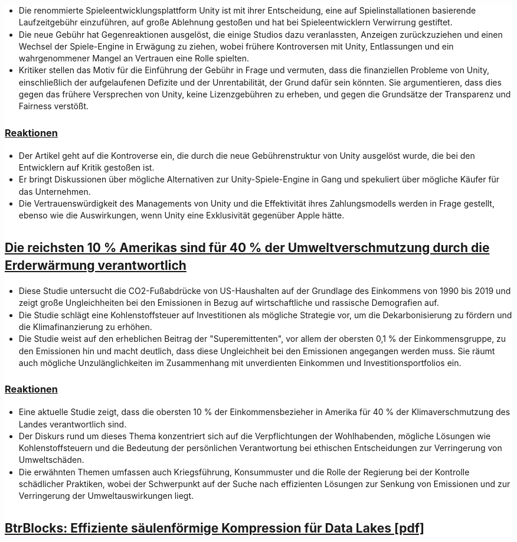 - Die renommierte Spieleentwicklungsplattform Unity ist mit ihrer Entscheidung, eine auf Spielinstallationen basierende Laufzeitgebühr einzuführen, auf große Ablehnung gestoßen und hat bei Spieleentwicklern Verwirrung gestiftet.
- Die neue Gebühr hat Gegenreaktionen ausgelöst, die einige Studios dazu veranlassten, Anzeigen zurückzuziehen und einen Wechsel der Spiele-Engine in Erwägung zu ziehen, wobei frühere Kontroversen mit Unity, Entlassungen und ein wahrgenommener Mangel an Vertrauen eine Rolle spielten.
- Kritiker stellen das Motiv für die Einführung der Gebühr in Frage und vermuten, dass die finanziellen Probleme von Unity, einschließlich der aufgelaufenen Defizite und der Unrentabilität, der Grund dafür sein könnten. Sie argumentieren, dass dies gegen das frühere Versprechen von Unity, keine Lizenzgebühren zu erheben, und gegen die Grundsätze der Transparenz und Fairness verstößt.

### [Reaktionen](https://news.ycombinator.com/item?id=37535910)

- Der Artikel geht auf die Kontroverse ein, die durch die neue Gebührenstruktur von Unity ausgelöst wurde, die bei den Entwicklern auf Kritik gestoßen ist.
- Er bringt Diskussionen über mögliche Alternativen zur Unity-Spiele-Engine in Gang und spekuliert über mögliche Käufer für das Unternehmen.
- Die Vertrauenswürdigkeit des Managements von Unity und die Effektivität ihres Zahlungsmodells werden in Frage gestellt, ebenso wie die Auswirkungen, wenn Unity eine Exklusivität gegenüber Apple hätte.

## [Die reichsten 10 % Amerikas sind für 40 % der Umweltverschmutzung durch die Erderwärmung verantwortlich](https://journals.plos.org/climate/article?id=10.1371/journal.pclm.0000190)

- Diese Studie untersucht die CO2-Fußabdrücke von US-Haushalten auf der Grundlage des Einkommens von 1990 bis 2019 und zeigt große Ungleichheiten bei den Emissionen in Bezug auf wirtschaftliche und rassische Demografien auf.
- Die Studie schlägt eine Kohlenstoffsteuer auf Investitionen als mögliche Strategie vor, um die Dekarbonisierung zu fördern und die Klimafinanzierung zu erhöhen.
- Die Studie weist auf den erheblichen Beitrag der "Superemittenten", vor allem der obersten 0,1 % der Einkommensgruppe, zu den Emissionen hin und macht deutlich, dass diese Ungleichheit bei den Emissionen angegangen werden muss. Sie räumt auch mögliche Unzulänglichkeiten im Zusammenhang mit unverdienten Einkommen und Investitionsportfolios ein.

### [Reaktionen](https://news.ycombinator.com/item?id=37541243)

- Eine aktuelle Studie zeigt, dass die obersten 10 % der Einkommensbezieher in Amerika für 40 % der Klimaverschmutzung des Landes verantwortlich sind.
- Der Diskurs rund um dieses Thema konzentriert sich auf die Verpflichtungen der Wohlhabenden, mögliche Lösungen wie Kohlenstoffsteuern und die Bedeutung der persönlichen Verantwortung bei ethischen Entscheidungen zur Verringerung von Umweltschäden.
- Die erwähnten Themen umfassen auch Kriegsführung, Konsummuster und die Rolle der Regierung bei der Kontrolle schädlicher Praktiken, wobei der Schwerpunkt auf der Suche nach effizienten Lösungen zur Senkung von Emissionen und zur Verringerung der Umweltauswirkungen liegt.

## [BtrBlocks: Effiziente säulenförmige Kompression für Data Lakes [pdf]](https://www.cs.cit.tum.de/fileadmin/w00cfj/dis/papers/btrblocks.pdf)
